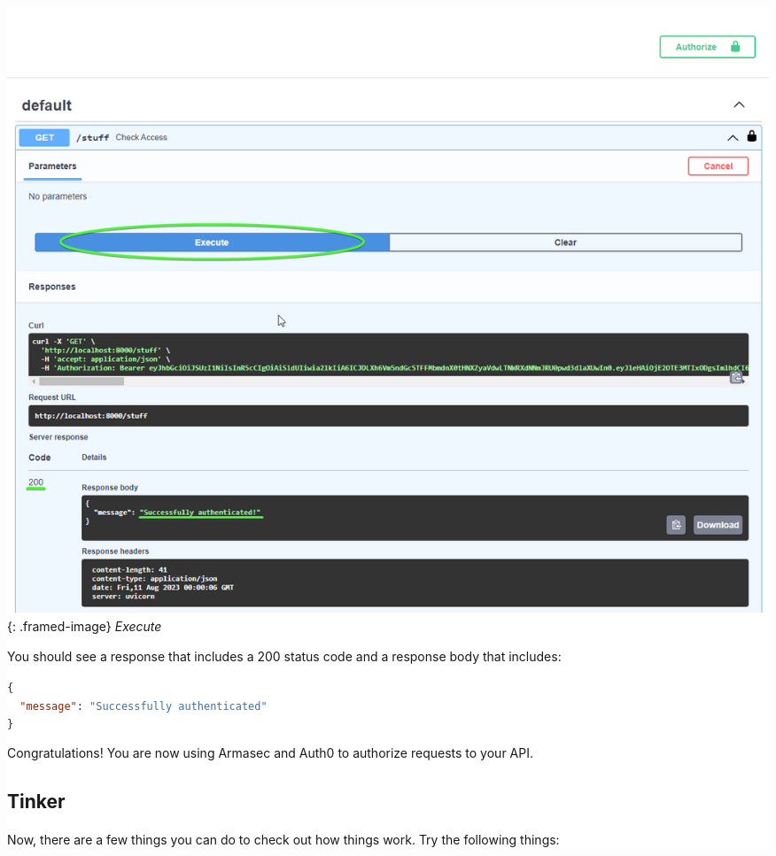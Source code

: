 ![Execute](../images/keycloak-16.png){: .framed-image}
_Execute_


You should see a response that includes a 200 status code and a response body that includes:

```json
{
  "message": "Successfully authenticated"
}
```

Congratulations! You are now using Armasec and Auth0 to authorize requests to your API.


## Tinker

Now, there are a few things you can do to check out how things work. Try the following things:
